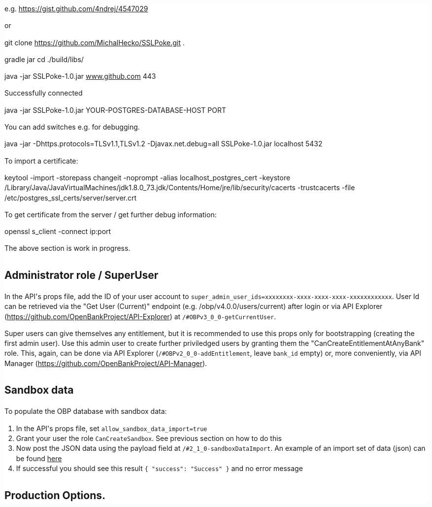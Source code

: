 e.g. https://gist.github.com/4ndrej/4547029

or

git clone https://github.com/MichalHecko/SSLPoke.git .

gradle jar
cd ./build/libs/

java -jar SSLPoke-1.0.jar www.github.com 443

Successfully connected

java -jar SSLPoke-1.0.jar YOUR-POSTGRES-DATABASE-HOST PORT

You can add switches e.g. for debugging.

java -jar -Dhttps.protocols=TLSv1.1,TLSv1.2 -Djavax.net.debug=all SSLPoke-1.0.jar localhost 5432


To import a certificate:

keytool -import -storepass changeit -noprompt -alias localhost_postgres_cert -keystore /Library/Java/JavaVirtualMachines/jdk1.8.0_73.jdk/Contents/Home/jre/lib/security/cacerts -trustcacerts -file /etc/postgres_ssl_certs/server/server.crt


To get certificate from the server / get further debug information:

openssl s_client -connect ip:port

The above section is work in progress.

## Administrator role / SuperUser

In the API's props file, add the ID of your user account to `super_admin_user_ids=xxxxxxxx-xxxx-xxxx-xxxx-xxxxxxxxxxxx`. User Id can be retrieved via the "Get User (Current)" endpoint (e.g. /obp/v4.0.0/users/current) after login or via API Explorer (https://github.com/OpenBankProject/API-Explorer) at `/#OBPv3_0_0-getCurrentUser`.

Super users can give themselves any entitlement, but it is recommended to use this props only for bootstrapping (creating the first admin user). Use this admin user to create further priviledged users by granting them the "CanCreateEntitlementAtAnyBank" role. This, again, can be done via API Explorer (`/#OBPv2_0_0-addEntitlement`, leave `bank_id` empty) or, more conveniently, via API Manager (https://github.com/OpenBankProject/API-Manager).

## Sandbox data

To populate the OBP database with sandbox data:

1) In the API's props file, set `allow_sandbox_data_import=true`
2) Grant your user the role `CanCreateSandbox`. See previous section on how to do this
3) Now post the JSON data using the payload field at `/#2_1_0-sandboxDataImport`. An example of an import set of data (json) can be found [here](https://raw.githubusercontent.com/OpenBankProject/OBP-API/develop/obp-api/src/main/scala/code/api/sandbox/example_data/2016-04-28/example_import.json)
4) If successful you should see this result `{ "success": "Success" }` and no error message



## Production Options.
